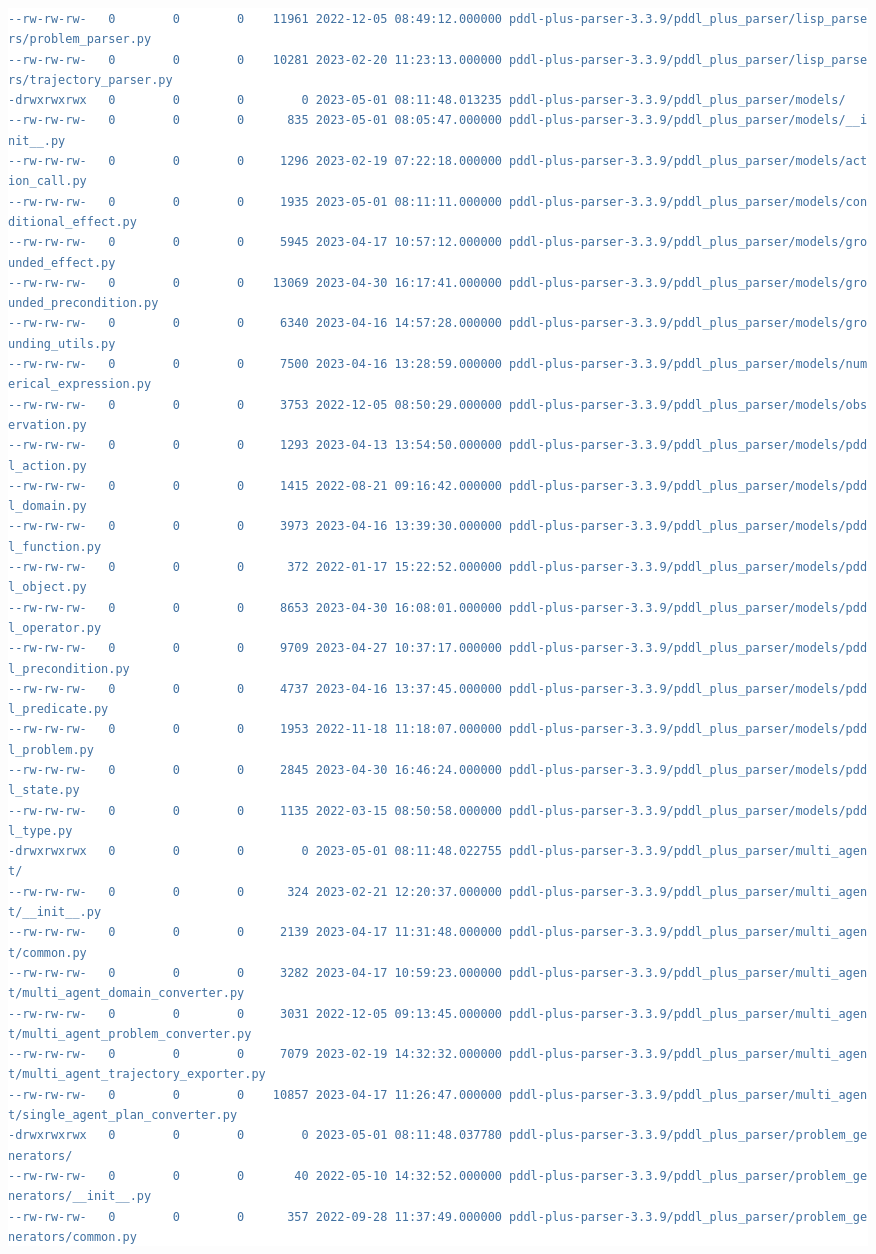 ```diff
--rw-rw-rw-   0        0        0    11961 2022-12-05 08:49:12.000000 pddl-plus-parser-3.3.9/pddl_plus_parser/lisp_parsers/problem_parser.py
--rw-rw-rw-   0        0        0    10281 2023-02-20 11:23:13.000000 pddl-plus-parser-3.3.9/pddl_plus_parser/lisp_parsers/trajectory_parser.py
-drwxrwxrwx   0        0        0        0 2023-05-01 08:11:48.013235 pddl-plus-parser-3.3.9/pddl_plus_parser/models/
--rw-rw-rw-   0        0        0      835 2023-05-01 08:05:47.000000 pddl-plus-parser-3.3.9/pddl_plus_parser/models/__init__.py
--rw-rw-rw-   0        0        0     1296 2023-02-19 07:22:18.000000 pddl-plus-parser-3.3.9/pddl_plus_parser/models/action_call.py
--rw-rw-rw-   0        0        0     1935 2023-05-01 08:11:11.000000 pddl-plus-parser-3.3.9/pddl_plus_parser/models/conditional_effect.py
--rw-rw-rw-   0        0        0     5945 2023-04-17 10:57:12.000000 pddl-plus-parser-3.3.9/pddl_plus_parser/models/grounded_effect.py
--rw-rw-rw-   0        0        0    13069 2023-04-30 16:17:41.000000 pddl-plus-parser-3.3.9/pddl_plus_parser/models/grounded_precondition.py
--rw-rw-rw-   0        0        0     6340 2023-04-16 14:57:28.000000 pddl-plus-parser-3.3.9/pddl_plus_parser/models/grounding_utils.py
--rw-rw-rw-   0        0        0     7500 2023-04-16 13:28:59.000000 pddl-plus-parser-3.3.9/pddl_plus_parser/models/numerical_expression.py
--rw-rw-rw-   0        0        0     3753 2022-12-05 08:50:29.000000 pddl-plus-parser-3.3.9/pddl_plus_parser/models/observation.py
--rw-rw-rw-   0        0        0     1293 2023-04-13 13:54:50.000000 pddl-plus-parser-3.3.9/pddl_plus_parser/models/pddl_action.py
--rw-rw-rw-   0        0        0     1415 2022-08-21 09:16:42.000000 pddl-plus-parser-3.3.9/pddl_plus_parser/models/pddl_domain.py
--rw-rw-rw-   0        0        0     3973 2023-04-16 13:39:30.000000 pddl-plus-parser-3.3.9/pddl_plus_parser/models/pddl_function.py
--rw-rw-rw-   0        0        0      372 2022-01-17 15:22:52.000000 pddl-plus-parser-3.3.9/pddl_plus_parser/models/pddl_object.py
--rw-rw-rw-   0        0        0     8653 2023-04-30 16:08:01.000000 pddl-plus-parser-3.3.9/pddl_plus_parser/models/pddl_operator.py
--rw-rw-rw-   0        0        0     9709 2023-04-27 10:37:17.000000 pddl-plus-parser-3.3.9/pddl_plus_parser/models/pddl_precondition.py
--rw-rw-rw-   0        0        0     4737 2023-04-16 13:37:45.000000 pddl-plus-parser-3.3.9/pddl_plus_parser/models/pddl_predicate.py
--rw-rw-rw-   0        0        0     1953 2022-11-18 11:18:07.000000 pddl-plus-parser-3.3.9/pddl_plus_parser/models/pddl_problem.py
--rw-rw-rw-   0        0        0     2845 2023-04-30 16:46:24.000000 pddl-plus-parser-3.3.9/pddl_plus_parser/models/pddl_state.py
--rw-rw-rw-   0        0        0     1135 2022-03-15 08:50:58.000000 pddl-plus-parser-3.3.9/pddl_plus_parser/models/pddl_type.py
-drwxrwxrwx   0        0        0        0 2023-05-01 08:11:48.022755 pddl-plus-parser-3.3.9/pddl_plus_parser/multi_agent/
--rw-rw-rw-   0        0        0      324 2023-02-21 12:20:37.000000 pddl-plus-parser-3.3.9/pddl_plus_parser/multi_agent/__init__.py
--rw-rw-rw-   0        0        0     2139 2023-04-17 11:31:48.000000 pddl-plus-parser-3.3.9/pddl_plus_parser/multi_agent/common.py
--rw-rw-rw-   0        0        0     3282 2023-04-17 10:59:23.000000 pddl-plus-parser-3.3.9/pddl_plus_parser/multi_agent/multi_agent_domain_converter.py
--rw-rw-rw-   0        0        0     3031 2022-12-05 09:13:45.000000 pddl-plus-parser-3.3.9/pddl_plus_parser/multi_agent/multi_agent_problem_converter.py
--rw-rw-rw-   0        0        0     7079 2023-02-19 14:32:32.000000 pddl-plus-parser-3.3.9/pddl_plus_parser/multi_agent/multi_agent_trajectory_exporter.py
--rw-rw-rw-   0        0        0    10857 2023-04-17 11:26:47.000000 pddl-plus-parser-3.3.9/pddl_plus_parser/multi_agent/single_agent_plan_converter.py
-drwxrwxrwx   0        0        0        0 2023-05-01 08:11:48.037780 pddl-plus-parser-3.3.9/pddl_plus_parser/problem_generators/
--rw-rw-rw-   0        0        0       40 2022-05-10 14:32:52.000000 pddl-plus-parser-3.3.9/pddl_plus_parser/problem_generators/__init__.py
--rw-rw-rw-   0        0        0      357 2022-09-28 11:37:49.000000 pddl-plus-parser-3.3.9/pddl_plus_parser/problem_generators/common.py
```